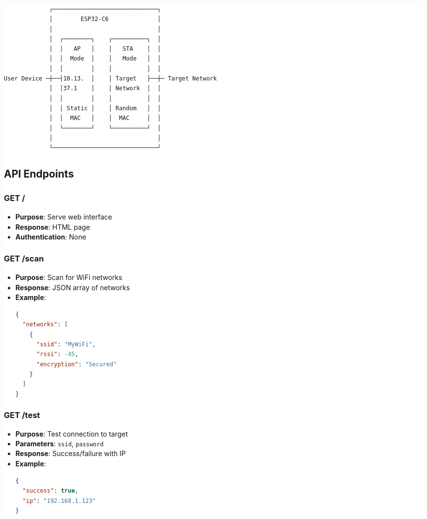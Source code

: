```
             ┌──────────────────────────────┐
             │        ESP32-C6              │
             │                              │
             │  ┌────────┐    ┌──────────┐  │
             │  │   AP   │    │   STA    │  │
             │  │  Mode  │    │   Mode   │  │
             │  │        │    │          │  │
User Device ─┼──┤10.13.  │    │ Target   ├──┼─ Target Network
             │  │37.1    │    │ Network  │  │
             │  │        │    │          │  │
             │  │ Static │    │ Random   │  │
             │  │  MAC   │    │  MAC     │  │
             │  └────────┘    └──────────┘  │
             │                              │
             └──────────────────────────────┘
```

## API Endpoints

### GET /
- **Purpose**: Serve web interface
- **Response**: HTML page
- **Authentication**: None

### GET /scan
- **Purpose**: Scan for WiFi networks
- **Response**: JSON array of networks
- **Example**:
  ```json
  {
    "networks": [
      {
        "ssid": "MyWiFi",
        "rssi": -45,
        "encryption": "Secured"
      }
    ]
  }
  ```

### GET /test
- **Purpose**: Test connection to target
- **Parameters**: `ssid`, `password`
- **Response**: Success/failure with IP
- **Example**:
  ```json
  {
    "success": true,
    "ip": "192.168.1.123"
  }
  ```
